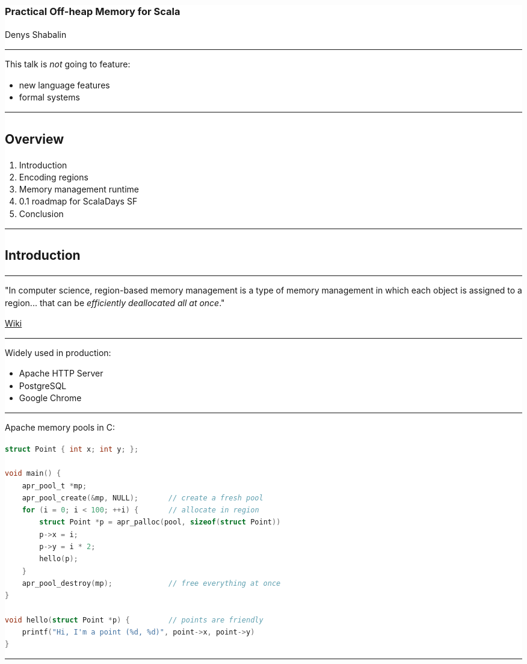 
### Practical Off-heap Memory for Scala
Denys Shabalin

---

This talk is *not* going to feature:

- new language features
- formal systems

---

## Overview

1. Introduction
1. Encoding regions
1. Memory management runtime
1. 0.1 roadmap for ScalaDays SF
1. Conclusion

---

## Introduction

---

"In computer science, region-based memory management is a type of memory management
in which each object is assigned to a region... that can be
*efficiently deallocated all at once*."

[Wiki](http://en.wikipedia.org/wiki/Region-based_memory_management)

---

Widely used in production:

* Apache HTTP Server
* PostgreSQL
* Google Chrome

---

Apache memory pools in C:

```c
struct Point { int x; int y; };

void main() {
    apr_pool_t *mp;
    apr_pool_create(&mp, NULL);       // create a fresh pool
    for (i = 0; i < 100; ++i) {       // allocate in region
        struct Point *p = apr_palloc(pool, sizeof(struct Point))
        p->x = i;
        p->y = i * 2;
        hello(p);
    }
    apr_pool_destroy(mp);             // free everything at once
}

void hello(struct Point *p) {         // points are friendly
    printf("Hi, I'm a point (%d, %d)", point->x, point->y)
}
```

---